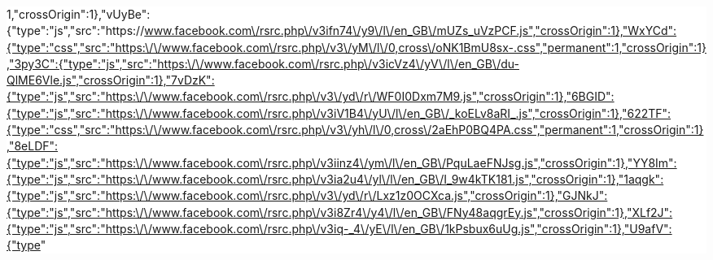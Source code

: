 1,"crossOrigin":1},"vUyBe":{"type":"js","src":"https:\/\/www.facebook.com\/rsrc.php\/v3ifn74\/y9\/l\/en_GB\/mUZs_uVzPCF.js","crossOrigin":1},"WxYCd":{"type":"css","src":"https:\/\/www.facebook.com\/rsrc.php\/v3\/yM\/l\/0,cross\/oNK1BmU8sx-.css","permanent":1,"crossOrigin":1},"3py3C":{"type":"js","src":"https:\/\/www.facebook.com\/rsrc.php\/v3icVz4\/yV\/l\/en_GB\/du-QlME6Vle.js","crossOrigin":1},"7vDzK":{"type":"js","src":"https:\/\/www.facebook.com\/rsrc.php\/v3\/yd\/r\/WF0I0Dxm7M9.js","crossOrigin":1},"6BGID":{"type":"js","src":"https:\/\/www.facebook.com\/rsrc.php\/v3iV1B4\/yU\/l\/en_GB\/_koELv8aRI_.js","crossOrigin":1},"622TF":{"type":"css","src":"https:\/\/www.facebook.com\/rsrc.php\/v3\/yh\/l\/0,cross\/2aEhP0BQ4PA.css","permanent":1,"crossOrigin":1},"8eLDF":{"type":"js","src":"https:\/\/www.facebook.com\/rsrc.php\/v3iinz4\/ym\/l\/en_GB\/PquLaeFNJsg.js","crossOrigin":1},"YY8Im":{"type":"js","src":"https:\/\/www.facebook.com\/rsrc.php\/v3ia2u4\/yl\/l\/en_GB\/I_9w4kTK181.js","crossOrigin":1},"1aqgk":{"type":"js","src":"https:\/\/www.facebook.com\/rsrc.php\/v3\/yd\/r\/Lxz1z0OCXca.js","crossOrigin":1},"GJNkJ":{"type":"js","src":"https:\/\/www.facebook.com\/rsrc.php\/v3i8Zr4\/y4\/l\/en_GB\/FNy48aqgrEy.js","crossOrigin":1},"XLf2J":{"type":"js","src":"https:\/\/www.facebook.com\/rsrc.php\/v3iq-_4\/yE\/l\/en_GB\/1kPsbux6uUg.js","crossOrigin":1},"U9afV":{"type"